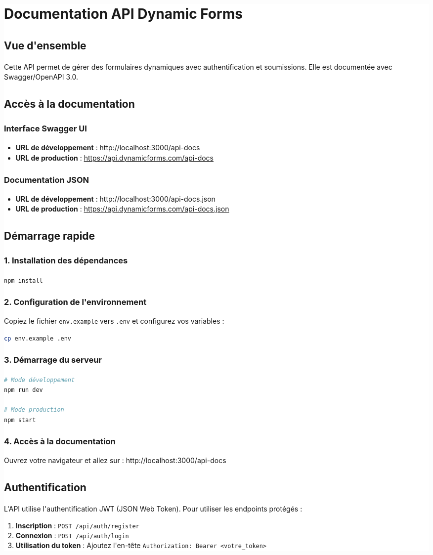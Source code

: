 # Documentation API Dynamic Forms

## Vue d'ensemble

Cette API permet de gérer des formulaires dynamiques avec authentification et soumissions. Elle est documentée avec Swagger/OpenAPI 3.0.

## Accès à la documentation

### Interface Swagger UI
- **URL de développement** : http://localhost:3000/api-docs
- **URL de production** : https://api.dynamicforms.com/api-docs

### Documentation JSON
- **URL de développement** : http://localhost:3000/api-docs.json
- **URL de production** : https://api.dynamicforms.com/api-docs.json

## Démarrage rapide

### 1. Installation des dépendances
```bash
npm install
```

### 2. Configuration de l'environnement
Copiez le fichier `env.example` vers `.env` et configurez vos variables :
```bash
cp env.example .env
```

### 3. Démarrage du serveur
```bash
# Mode développement
npm run dev

# Mode production
npm start
```

### 4. Accès à la documentation
Ouvrez votre navigateur et allez sur : http://localhost:3000/api-docs

## Authentification

L'API utilise l'authentification JWT (JSON Web Token). Pour utiliser les endpoints protégés :

1. **Inscription** : `POST /api/auth/register`
2. **Connexion** : `POST /api/auth/login`
3. **Utilisation du token** : Ajoutez l'en-tête `Authorization: Bearer <votre_token>`
